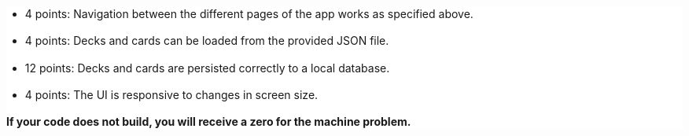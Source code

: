 - 4 points: Navigation between the different pages of the app works as specified
  above.

- 4 points: Decks and cards can be loaded from the provided JSON file.

- 12 points: Decks and cards are persisted correctly to a local database.

- 4 points: The UI is responsive to changes in screen size.

**If your code does not build, you will receive a zero for the machine
problem.**
